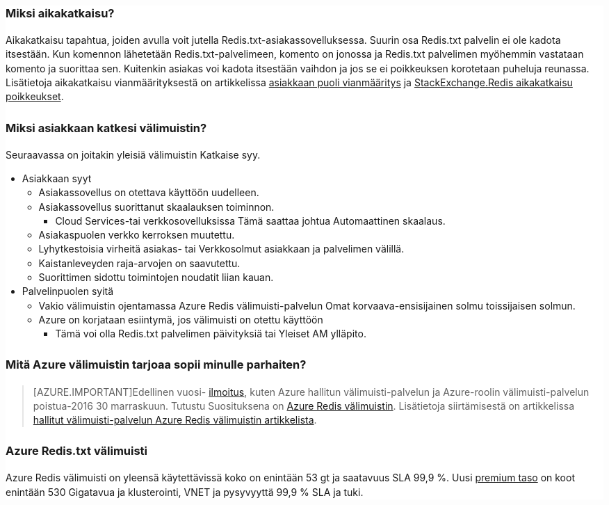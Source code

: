 
<a name="cache-timeouts"></a>
### <a name="why-am-i-seeing-timeouts"></a>Miksi aikakatkaisu?

Aikakatkaisu tapahtua, joiden avulla voit jutella Redis.txt-asiakassovelluksessa. Suurin osa Redis.txt palvelin ei ole kadota itsestään. Kun komennon lähetetään Redis.txt-palvelimeen, komento on jonossa ja Redis.txt palvelimen myöhemmin vastataan komento ja suorittaa sen. Kuitenkin asiakas voi kadota itsestään vaihdon ja jos se ei poikkeuksen korotetaan puheluja reunassa. Lisätietoja aikakatkaisu vianmäärityksestä on artikkelissa [asiakkaan puoli vianmääritys](cache-how-to-troubleshoot.md#client-side-troubleshooting) ja [StackExchange.Redis aikakatkaisu poikkeukset](cache-how-to-troubleshoot.md#stackexchangeredis-timeout-exceptions).


<a name="cache-disconnect"></a>
### <a name="why-was-my-client-disconnected-from-the-cache"></a>Miksi asiakkaan katkesi välimuistin?

Seuraavassa on joitakin yleisiä välimuistin Katkaise syy.

-   Asiakkaan syyt
    -   Asiakassovellus on otettava käyttöön uudelleen.
    -   Asiakassovellus suorittanut skaalauksen toiminnon.
        -   Cloud Services-tai verkkosovelluksissa Tämä saattaa johtua Automaattinen skaalaus.
    -   Asiakaspuolen verkko kerroksen muutettu.
    -   Lyhytkestoisia virheitä asiakas- tai Verkkosolmut asiakkaan ja palvelimen välillä.
    -   Kaistanleveyden raja-arvojen on saavutettu.
    -   Suorittimen sidottu toimintojen noudatit liian kauan.
-   Palvelinpuolen syitä
    -   Vakio välimuistin ojentamassa Azure Redis välimuisti-palvelun Omat korvaava-ensisijainen solmu toissijaisen solmun.
    -   Azure on korjataan esiintymä, jos välimuisti on otettu käyttöön
        -   Tämä voi olla Redis.txt palvelimen päivityksiä tai Yleiset AM ylläpito.







### <a name="which-azure-cache-offering-is-right-for-me"></a>Mitä Azure välimuistin tarjoaa sopii minulle parhaiten?

>[AZURE.IMPORTANT]Edellinen vuosi- [ilmoitus](https://azure.microsoft.com/blog/azure-managed-cache-and-in-role-cache-services-to-be-retired-on-11-30-2016/), kuten Azure hallitun välimuisti-palvelun ja Azure-roolin välimuisti-palvelun poistua-2016 30 marraskuun. Tutustu Suosituksena on [Azure Redis välimuistin](https://azure.microsoft.com/services/cache/). Lisätietoja siirtämisestä on artikkelissa [hallitut välimuisti-palvelun Azure Redis välimuistin artikkelista](cache-migrate-to-redis.md).

### <a name="azure-redis-cache"></a>Azure Redis.txt välimuisti
Azure Redis välimuisti on yleensä käytettävissä koko on enintään 53 gt ja saatavuus SLA 99,9 %. Uusi [premium taso](cache-premium-tier-intro.md) on koot enintään 530 Gigatavua ja klusterointi, VNET ja pysyvyyttä 99,9 % SLA ja tuki.


["minIoThreads" hakumäärityksen asetus]: https://msdn.microsoft.com/library/vstudio/7w2sway1(v=vs.100).aspx